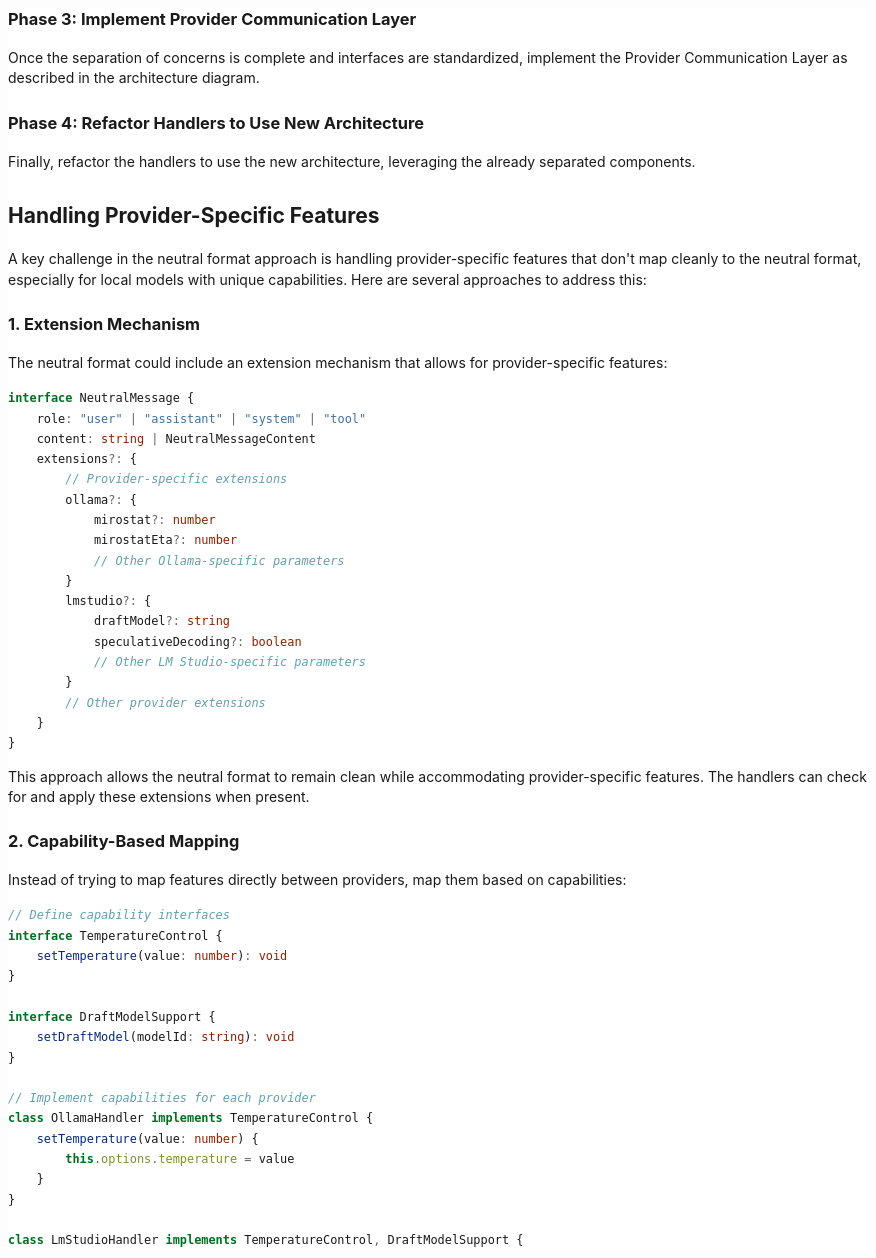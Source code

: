 ### Phase 3: Implement Provider Communication Layer

Once the separation of concerns is complete and interfaces are standardized, implement the Provider Communication Layer as described in the architecture diagram.

### Phase 4: Refactor Handlers to Use New Architecture

Finally, refactor the handlers to use the new architecture, leveraging the already separated components.

## Handling Provider-Specific Features

A key challenge in the neutral format approach is handling provider-specific features that don't map cleanly to the neutral format, especially for local models with unique capabilities. Here are several approaches to address this:

### 1. Extension Mechanism

The neutral format could include an extension mechanism that allows for provider-specific features:

```typescript
interface NeutralMessage {
	role: "user" | "assistant" | "system" | "tool"
	content: string | NeutralMessageContent
	extensions?: {
		// Provider-specific extensions
		ollama?: {
			mirostat?: number
			mirostatEta?: number
			// Other Ollama-specific parameters
		}
		lmstudio?: {
			draftModel?: string
			speculativeDecoding?: boolean
			// Other LM Studio-specific parameters
		}
		// Other provider extensions
	}
}
```

This approach allows the neutral format to remain clean while accommodating provider-specific features. The handlers can check for and apply these extensions when present.

### 2. Capability-Based Mapping

Instead of trying to map features directly between providers, map them based on capabilities:

```typescript
// Define capability interfaces
interface TemperatureControl {
	setTemperature(value: number): void
}

interface DraftModelSupport {
	setDraftModel(modelId: string): void
}

// Implement capabilities for each provider
class OllamaHandler implements TemperatureControl {
	setTemperature(value: number) {
		this.options.temperature = value
	}
}

class LmStudioHandler implements TemperatureControl, DraftModelSupport {
```